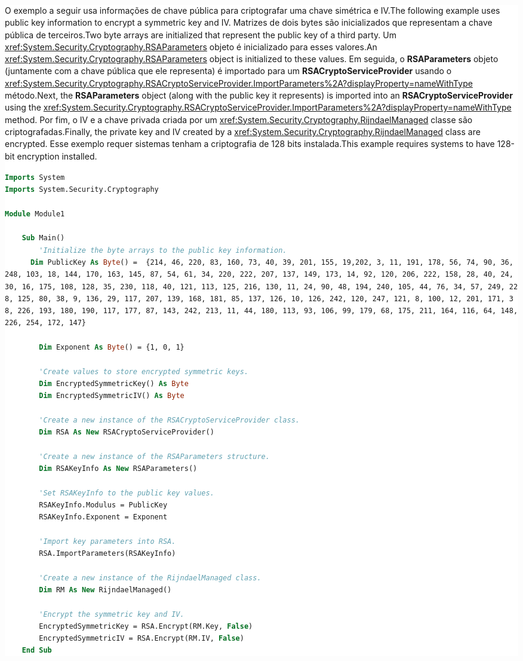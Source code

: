  <span data-ttu-id="4c3d7-131">O exemplo a seguir usa informações de chave pública para criptografar uma chave simétrica e IV.</span><span class="sxs-lookup"><span data-stu-id="4c3d7-131">The following example uses public key information to encrypt a symmetric key and IV.</span></span> <span data-ttu-id="4c3d7-132">Matrizes de dois bytes são inicializados que representam a chave pública de terceiros.</span><span class="sxs-lookup"><span data-stu-id="4c3d7-132">Two byte arrays are initialized that represent the public key of a third party.</span></span> <span data-ttu-id="4c3d7-133">Um <xref:System.Security.Cryptography.RSAParameters> objeto é inicializado para esses valores.</span><span class="sxs-lookup"><span data-stu-id="4c3d7-133">An <xref:System.Security.Cryptography.RSAParameters> object is initialized to these values.</span></span> <span data-ttu-id="4c3d7-134">Em seguida, o **RSAParameters** objeto (juntamente com a chave pública que ele representa) é importado para um **RSACryptoServiceProvider** usando o <xref:System.Security.Cryptography.RSACryptoServiceProvider.ImportParameters%2A?displayProperty=nameWithType> método.</span><span class="sxs-lookup"><span data-stu-id="4c3d7-134">Next, the **RSAParameters** object (along with the public key it represents) is imported into an **RSACryptoServiceProvider** using the <xref:System.Security.Cryptography.RSACryptoServiceProvider.ImportParameters%2A?displayProperty=nameWithType> method.</span></span> <span data-ttu-id="4c3d7-135">Por fim, o IV e a chave privada criada por um <xref:System.Security.Cryptography.RijndaelManaged> classe são criptografadas.</span><span class="sxs-lookup"><span data-stu-id="4c3d7-135">Finally, the private key and IV created by a <xref:System.Security.Cryptography.RijndaelManaged> class are encrypted.</span></span> <span data-ttu-id="4c3d7-136">Esse exemplo requer sistemas tenham a criptografia de 128 bits instalada.</span><span class="sxs-lookup"><span data-stu-id="4c3d7-136">This example requires systems to have 128-bit encryption installed.</span></span>  
  
```vb  
Imports System  
Imports System.Security.Cryptography  
  
Module Module1  
  
    Sub Main()  
        'Initialize the byte arrays to the public key information.  
      Dim PublicKey As Byte() =  {214, 46, 220, 83, 160, 73, 40, 39, 201, 155, 19,202, 3, 11, 191, 178, 56, 74, 90, 36, 248, 103, 18, 144, 170, 163, 145, 87, 54, 61, 34, 220, 222, 207, 137, 149, 173, 14, 92, 120, 206, 222, 158, 28, 40, 24, 30, 16, 175, 108, 128, 35, 230, 118, 40, 121, 113, 125, 216, 130, 11, 24, 90, 48, 194, 240, 105, 44, 76, 34, 57, 249, 228, 125, 80, 38, 9, 136, 29, 117, 207, 139, 168, 181, 85, 137, 126, 10, 126, 242, 120, 247, 121, 8, 100, 12, 201, 171, 38, 226, 193, 180, 190, 117, 177, 87, 143, 242, 213, 11, 44, 180, 113, 93, 106, 99, 179, 68, 175, 211, 164, 116, 64, 148, 226, 254, 172, 147}  
  
        Dim Exponent As Byte() = {1, 0, 1}  
  
        'Create values to store encrypted symmetric keys.  
        Dim EncryptedSymmetricKey() As Byte  
        Dim EncryptedSymmetricIV() As Byte  
  
        'Create a new instance of the RSACryptoServiceProvider class.  
        Dim RSA As New RSACryptoServiceProvider()  
  
        'Create a new instance of the RSAParameters structure.  
        Dim RSAKeyInfo As New RSAParameters()  
  
        'Set RSAKeyInfo to the public key values.   
        RSAKeyInfo.Modulus = PublicKey  
        RSAKeyInfo.Exponent = Exponent  
  
        'Import key parameters into RSA.  
        RSA.ImportParameters(RSAKeyInfo)  
  
        'Create a new instance of the RijndaelManaged class.  
        Dim RM As New RijndaelManaged()  
  
        'Encrypt the symmetric key and IV.  
        EncryptedSymmetricKey = RSA.Encrypt(RM.Key, False)  
        EncryptedSymmetricIV = RSA.Encrypt(RM.IV, False)  
    End Sub  
```